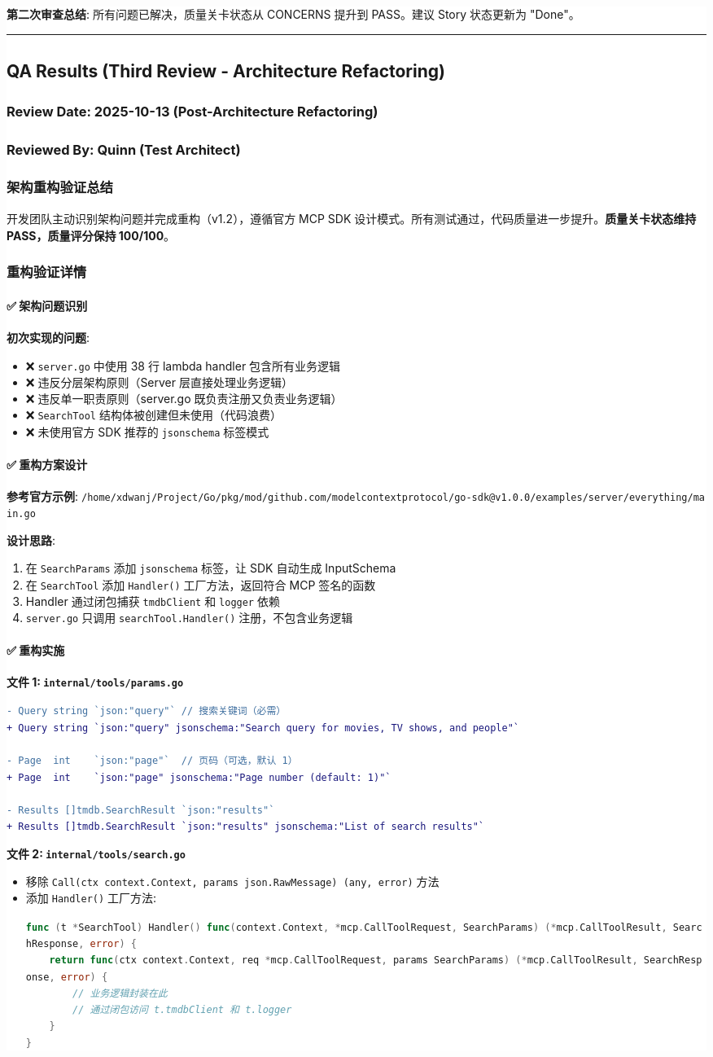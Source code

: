 
**第二次审查总结**: 所有问题已解决，质量关卡状态从 CONCERNS 提升到 PASS。建议 Story 状态更新为 "Done"。

---

## QA Results (Third Review - Architecture Refactoring)

### Review Date: 2025-10-13 (Post-Architecture Refactoring)

### Reviewed By: Quinn (Test Architect)

### 架构重构验证总结

开发团队主动识别架构问题并完成重构（v1.2），遵循官方 MCP SDK 设计模式。所有测试通过，代码质量进一步提升。**质量关卡状态维持 PASS，质量评分保持 100/100**。

### 重构验证详情

#### ✅ 架构问题识别

**初次实现的问题**:
- ❌ `server.go` 中使用 38 行 lambda handler 包含所有业务逻辑
- ❌ 违反分层架构原则（Server 层直接处理业务逻辑）
- ❌ 违反单一职责原则（server.go 既负责注册又负责业务逻辑）
- ❌ `SearchTool` 结构体被创建但未使用（代码浪费）
- ❌ 未使用官方 SDK 推荐的 `jsonschema` 标签模式

#### ✅ 重构方案设计

**参考官方示例**: `/home/xdwanj/Project/Go/pkg/mod/github.com/modelcontextprotocol/go-sdk@v1.0.0/examples/server/everything/main.go`

**设计思路**:
1. 在 `SearchParams` 添加 `jsonschema` 标签，让 SDK 自动生成 InputSchema
2. 在 `SearchTool` 添加 `Handler()` 工厂方法，返回符合 MCP 签名的函数
3. Handler 通过闭包捕获 `tmdbClient` 和 `logger` 依赖
4. `server.go` 只调用 `searchTool.Handler()` 注册，不包含业务逻辑

#### ✅ 重构实施

**文件 1: `internal/tools/params.go`**
```diff
- Query string `json:"query"` // 搜索关键词（必需）
+ Query string `json:"query" jsonschema:"Search query for movies, TV shows, and people"`

- Page  int    `json:"page"`  // 页码（可选，默认 1）
+ Page  int    `json:"page" jsonschema:"Page number (default: 1)"`

- Results []tmdb.SearchResult `json:"results"`
+ Results []tmdb.SearchResult `json:"results" jsonschema:"List of search results"`
```

**文件 2: `internal/tools/search.go`**
- 移除 `Call(ctx context.Context, params json.RawMessage) (any, error)` 方法
- 添加 `Handler()` 工厂方法:
  ```go
  func (t *SearchTool) Handler() func(context.Context, *mcp.CallToolRequest, SearchParams) (*mcp.CallToolResult, SearchResponse, error) {
      return func(ctx context.Context, req *mcp.CallToolRequest, params SearchParams) (*mcp.CallToolResult, SearchResponse, error) {
          // 业务逻辑封装在此
          // 通过闭包访问 t.tmdbClient 和 t.logger
      }
  }
  ```
